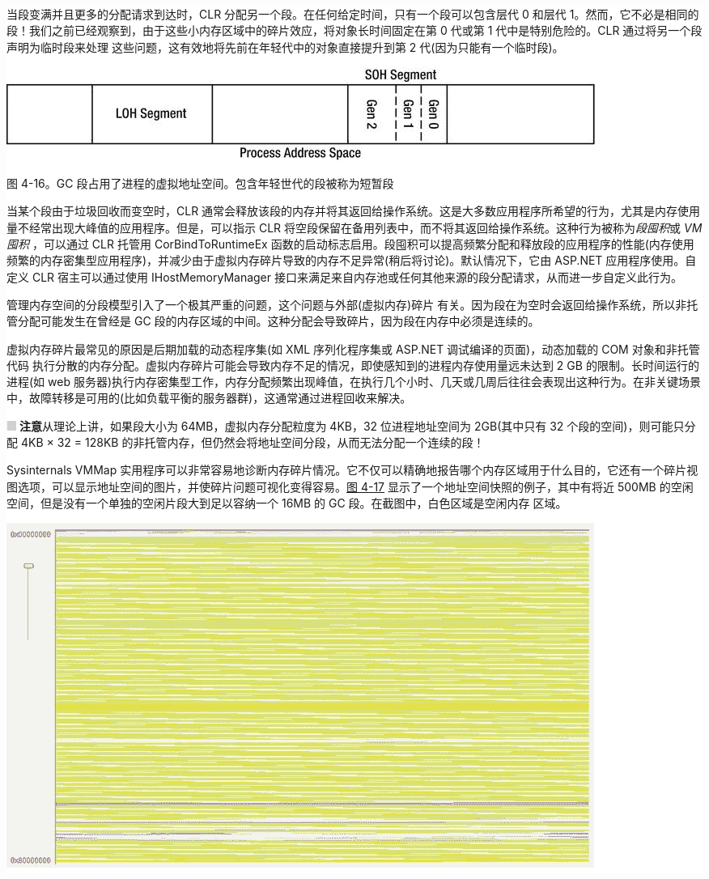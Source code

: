 当段变满并且更多的分配请求到达时，CLR 分配另一个段。在任何给定时间，只有一个段可以包含层代 0 和层代 1。然而，它不必是相同的段！我们之前已经观察到，由于这些小内存区域中的碎片效应，将对象长时间固定在第 0 代或第 1 代中是特别危险的。CLR 通过将另一个段声明为临时段来处理 这些问题，这有效地将先前在年轻代中的对象直接提升到第 2 代(因为只能有一个临时段)。

![9781430244585_Fig04-16.jpg](img/9781430244585_Fig04-16.jpg)

图 4-16。GC 段占用了进程的虚拟地址空间。包含年轻世代的段被称为短暂段

当某个段由于垃圾回收而变空时，CLR 通常会释放该段的内存并将其返回给操作系统。这是大多数应用程序所希望的行为，尤其是内存使用量不经常出现大峰值的应用程序。但是，可以指示 CLR 将空段保留在备用列表中，而不将其返回给操作系统。这种行为被称为*段囤积*或 *VM 囤积* ，可以通过 CLR 托管用 CorBindToRuntimeEx 函数的启动标志启用。段囤积可以提高频繁分配和释放段的应用程序的性能(内存使用频繁的内存密集型应用程序)，并减少由于虚拟内存碎片导致的内存不足异常(稍后将讨论)。默认情况下，它由 ASP.NET 应用程序使用。自定义 CLR 宿主可以通过使用 IHostMemoryManager 接口来满足来自内存池或任何其他来源的段分配请求，从而进一步自定义此行为。

管理内存空间的分段模型引入了一个极其严重的问题，这个问题与外部(虚拟内存)碎片 有关。因为段在为空时会返回给操作系统，所以非托管分配可能发生在曾经是 GC 段的内存区域的中间。这种分配会导致碎片，因为段在内存中必须是连续的。

虚拟内存碎片最常见的原因是后期加载的动态程序集(如 XML 序列化程序集或 ASP.NET 调试编译的页面)，动态加载的 COM 对象和非托管代码 执行分散的内存分配。虚拟内存碎片可能会导致内存不足的情况，即使感知到的进程内存使用量远未达到 2 GB 的限制。长时间运行的进程(如 web 服务器)执行内存密集型工作，内存分配频繁出现峰值，在执行几个小时、几天或几周后往往会表现出这种行为。在非关键场景中，故障转移是可用的(比如负载平衡的服务器群)，这通常通过进程回收来解决。

![image](img/sq.jpg) **注意**从理论上讲，如果段大小为 64MB，虚拟内存分配粒度为 4KB，32 位进程地址空间为 2GB(其中只有 32 个段的空间)，则可能只分配 4KB × 32 = 128KB 的非托管内存，但仍然会将地址空间分段，从而无法分配一个连续的段！

Sysinternals VMMap 实用程序可以非常容易地诊断内存碎片情况。它不仅可以精确地报告哪个内存区域用于什么目的，它还有一个碎片视图选项，可以显示地址空间的图片，并使碎片问题可视化变得容易。[图 4-17](#Fig000417) 显示了一个地址空间快照的例子，其中有将近 500MB 的空闲空间，但是没有一个单独的空闲片段大到足以容纳一个 16MB 的 GC 段。在截图中，白色区域是空闲内存 区域。

![9781430244585_Fig04-17.jpg](img/9781430244585_Fig04-17.jpg)
